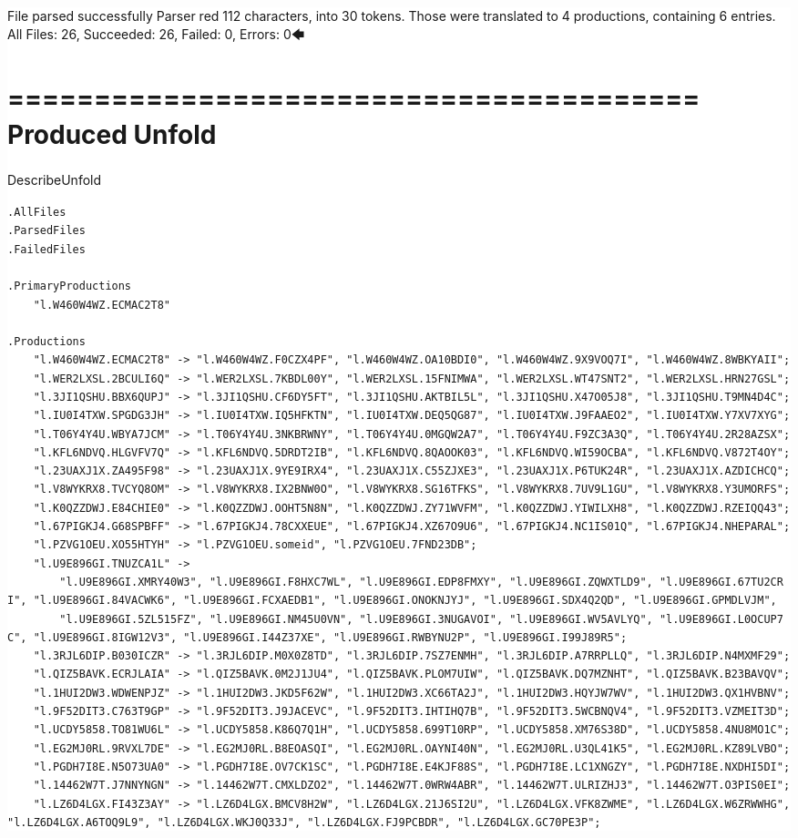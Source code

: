 File parsed successfully
Parser red 112 characters, into 30 tokens.
Those were translated to 4 productions, containing 6 entries.
All Files: 26, Succeeded: 26, Failed: 0, Errors: 0🡄

========================================
Produced Unfold
========================================

DescribeUnfold

    .AllFiles
    .ParsedFiles
    .FailedFiles

    .PrimaryProductions
        "l.W460W4WZ.ECMAC2T8" 

    .Productions
        "l.W460W4WZ.ECMAC2T8" -> "l.W460W4WZ.F0CZX4PF", "l.W460W4WZ.OA10BDI0", "l.W460W4WZ.9X9VOQ7I", "l.W460W4WZ.8WBKYAII";
        "l.WER2LXSL.2BCULI6Q" -> "l.WER2LXSL.7KBDL00Y", "l.WER2LXSL.15FNIMWA", "l.WER2LXSL.WT47SNT2", "l.WER2LXSL.HRN27GSL";
        "l.3JI1QSHU.BBX6QUPJ" -> "l.3JI1QSHU.CF6DY5FT", "l.3JI1QSHU.AKTBIL5L", "l.3JI1QSHU.X47O05J8", "l.3JI1QSHU.T9MN4D4C";
        "l.IU0I4TXW.SPGDG3JH" -> "l.IU0I4TXW.IQ5HFKTN", "l.IU0I4TXW.DEQ5QG87", "l.IU0I4TXW.J9FAAEO2", "l.IU0I4TXW.Y7XV7XYG";
        "l.T06Y4Y4U.WBYA7JCM" -> "l.T06Y4Y4U.3NKBRWNY", "l.T06Y4Y4U.0MGQW2A7", "l.T06Y4Y4U.F9ZC3A3Q", "l.T06Y4Y4U.2R28AZSX";
        "l.KFL6NDVQ.HLGVFV7Q" -> "l.KFL6NDVQ.5DRDT2IB", "l.KFL6NDVQ.8QAOOK03", "l.KFL6NDVQ.WI59OCBA", "l.KFL6NDVQ.V872T4OY";
        "l.23UAXJ1X.ZA495F98" -> "l.23UAXJ1X.9YE9IRX4", "l.23UAXJ1X.C55ZJXE3", "l.23UAXJ1X.P6TUK24R", "l.23UAXJ1X.AZDICHCQ";
        "l.V8WYKRX8.TVCYQ8OM" -> "l.V8WYKRX8.IX2BNW0O", "l.V8WYKRX8.SG16TFKS", "l.V8WYKRX8.7UV9L1GU", "l.V8WYKRX8.Y3UMORFS";
        "l.K0QZZDWJ.E84CHIE0" -> "l.K0QZZDWJ.OOHT5N8N", "l.K0QZZDWJ.ZY71WVFM", "l.K0QZZDWJ.YIWILXH8", "l.K0QZZDWJ.RZEIQQ43";
        "l.67PIGKJ4.G68SPBFF" -> "l.67PIGKJ4.78CXXEUE", "l.67PIGKJ4.XZ67O9U6", "l.67PIGKJ4.NC1IS01Q", "l.67PIGKJ4.NHEPARAL";
        "l.PZVG1OEU.XO55HTYH" -> "l.PZVG1OEU.someid", "l.PZVG1OEU.7FND23DB";
        "l.U9E896GI.TNUZCA1L" -> 
            "l.U9E896GI.XMRY40W3", "l.U9E896GI.F8HXC7WL", "l.U9E896GI.EDP8FMXY", "l.U9E896GI.ZQWXTLD9", "l.U9E896GI.67TU2CRI", "l.U9E896GI.84VACWK6", "l.U9E896GI.FCXAEDB1", "l.U9E896GI.ONOKNJYJ", "l.U9E896GI.SDX4Q2QD", "l.U9E896GI.GPMDLVJM", 
            "l.U9E896GI.5ZL515FZ", "l.U9E896GI.NM45U0VN", "l.U9E896GI.3NUGAVOI", "l.U9E896GI.WV5AVLYQ", "l.U9E896GI.L0OCUP7C", "l.U9E896GI.8IGW12V3", "l.U9E896GI.I44Z37XE", "l.U9E896GI.RWBYNU2P", "l.U9E896GI.I99J89R5";
        "l.3RJL6DIP.B030ICZR" -> "l.3RJL6DIP.M0X0Z8TD", "l.3RJL6DIP.7SZ7ENMH", "l.3RJL6DIP.A7RRPLLQ", "l.3RJL6DIP.N4MXMF29";
        "l.QIZ5BAVK.ECRJLAIA" -> "l.QIZ5BAVK.0M2J1JU4", "l.QIZ5BAVK.PLOM7UIW", "l.QIZ5BAVK.DQ7MZNHT", "l.QIZ5BAVK.B23BAVQV";
        "l.1HUI2DW3.WDWENPJZ" -> "l.1HUI2DW3.JKD5F62W", "l.1HUI2DW3.XC66TA2J", "l.1HUI2DW3.HQYJW7WV", "l.1HUI2DW3.QX1HVBNV";
        "l.9F52DIT3.C763T9GP" -> "l.9F52DIT3.J9JACEVC", "l.9F52DIT3.IHTIHQ7B", "l.9F52DIT3.5WCBNQV4", "l.9F52DIT3.VZMEIT3D";
        "l.UCDY5858.TO81WU6L" -> "l.UCDY5858.K86Q7Q1H", "l.UCDY5858.699T10RP", "l.UCDY5858.XM76S38D", "l.UCDY5858.4NU8MO1C";
        "l.EG2MJ0RL.9RVXL7DE" -> "l.EG2MJ0RL.B8EOASQI", "l.EG2MJ0RL.OAYNI40N", "l.EG2MJ0RL.U3QL41K5", "l.EG2MJ0RL.KZ89LVBO";
        "l.PGDH7I8E.N5O73UA0" -> "l.PGDH7I8E.OV7CK1SC", "l.PGDH7I8E.E4KJF88S", "l.PGDH7I8E.LC1XNGZY", "l.PGDH7I8E.NXDHI5DI";
        "l.14462W7T.J7NNYNGN" -> "l.14462W7T.CMXLDZO2", "l.14462W7T.0WRW4ABR", "l.14462W7T.ULRIZHJ3", "l.14462W7T.O3PIS0EI";
        "l.LZ6D4LGX.FI43Z3AY" -> "l.LZ6D4LGX.BMCV8H2W", "l.LZ6D4LGX.21J6SI2U", "l.LZ6D4LGX.VFK8ZWME", "l.LZ6D4LGX.W6ZRWWHG", "l.LZ6D4LGX.A6TOQ9L9", "l.LZ6D4LGX.WKJ0Q33J", "l.LZ6D4LGX.FJ9PCBDR", "l.LZ6D4LGX.GC70PE3P";